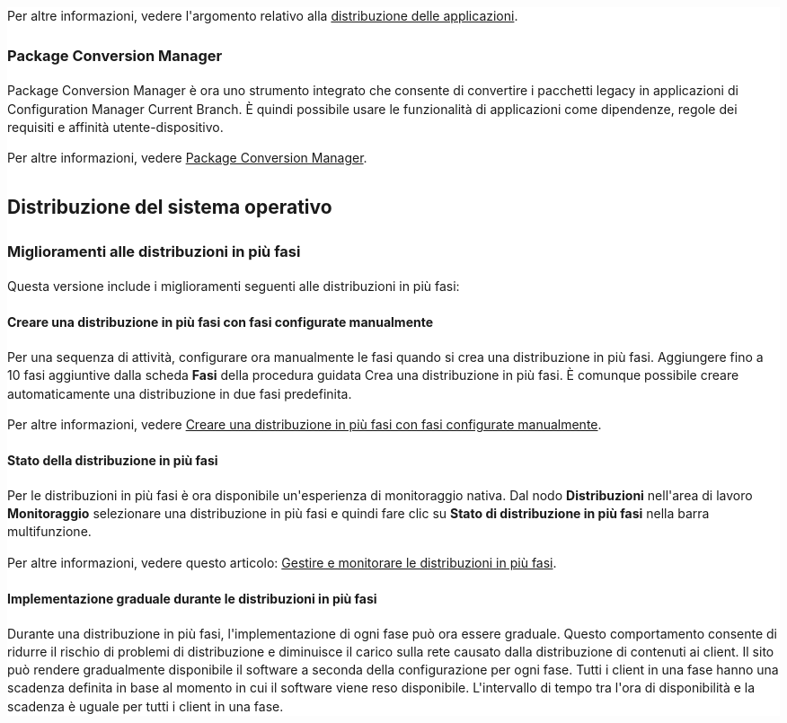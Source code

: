 Per altre informazioni, vedere l'argomento relativo alla [distribuzione delle applicazioni](../../../apps/deploy-use/deploy-applications.md#bkmk_approval).


### <a name="package-conversion-manager"></a>Package Conversion Manager 

Package Conversion Manager è ora uno strumento integrato che consente di convertire i pacchetti legacy in applicazioni di Configuration Manager Current Branch. È quindi possibile usare le funzionalità di applicazioni come dipendenze, regole dei requisiti e affinità utente-dispositivo.

Per altre informazioni, vedere [Package Conversion Manager](../../../apps/pcm/package-conversion-manager.md).



## <a name="os-deployment"></a>Distribuzione del sistema operativo

### <a name="improvements-to-phased-deployments"></a>Miglioramenti alle distribuzioni in più fasi

Questa versione include i miglioramenti seguenti alle distribuzioni in più fasi:  

#### <a name="create-a-phased-deployment-with-manually-configured-phases"></a>Creare una distribuzione in più fasi con fasi configurate manualmente

Per una sequenza di attività, configurare ora manualmente le fasi quando si crea una distribuzione in più fasi. Aggiungere fino a 10 fasi aggiuntive dalla scheda **Fasi** della procedura guidata Crea una distribuzione in più fasi. È comunque possibile creare automaticamente una distribuzione in due fasi predefinita. 

Per altre informazioni, vedere [Creare una distribuzione in più fasi con fasi configurate manualmente](../../../osd/deploy-use/create-phased-deployment-for-task-sequence.md#bkmk_manual).

#### <a name="phased-deployment-status"></a>Stato della distribuzione in più fasi

Per le distribuzioni in più fasi è ora disponibile un'esperienza di monitoraggio nativa. Dal nodo **Distribuzioni** nell'area di lavoro **Monitoraggio** selezionare una distribuzione in più fasi e quindi fare clic su **Stato di distribuzione in più fasi** nella barra multifunzione. 

Per altre informazioni, vedere questo articolo: [Gestire e monitorare le distribuzioni in più fasi](../../../osd/deploy-use/manage-monitor-phased-deployments.md).  

#### <a name="gradual-rollout-during-phased-deployments"></a>Implementazione graduale durante le distribuzioni in più fasi

Durante una distribuzione in più fasi, l'implementazione di ogni fase può ora essere graduale. Questo comportamento consente di ridurre il rischio di problemi di distribuzione e diminuisce il carico sulla rete causato dalla distribuzione di contenuti ai client. Il sito può rendere gradualmente disponibile il software a seconda della configurazione per ogni fase. Tutti i client in una fase hanno una scadenza definita in base al momento in cui il software viene reso disponibile. L'intervallo di tempo tra l'ora di disponibilità e la scadenza è uguale per tutti i client in una fase. 
